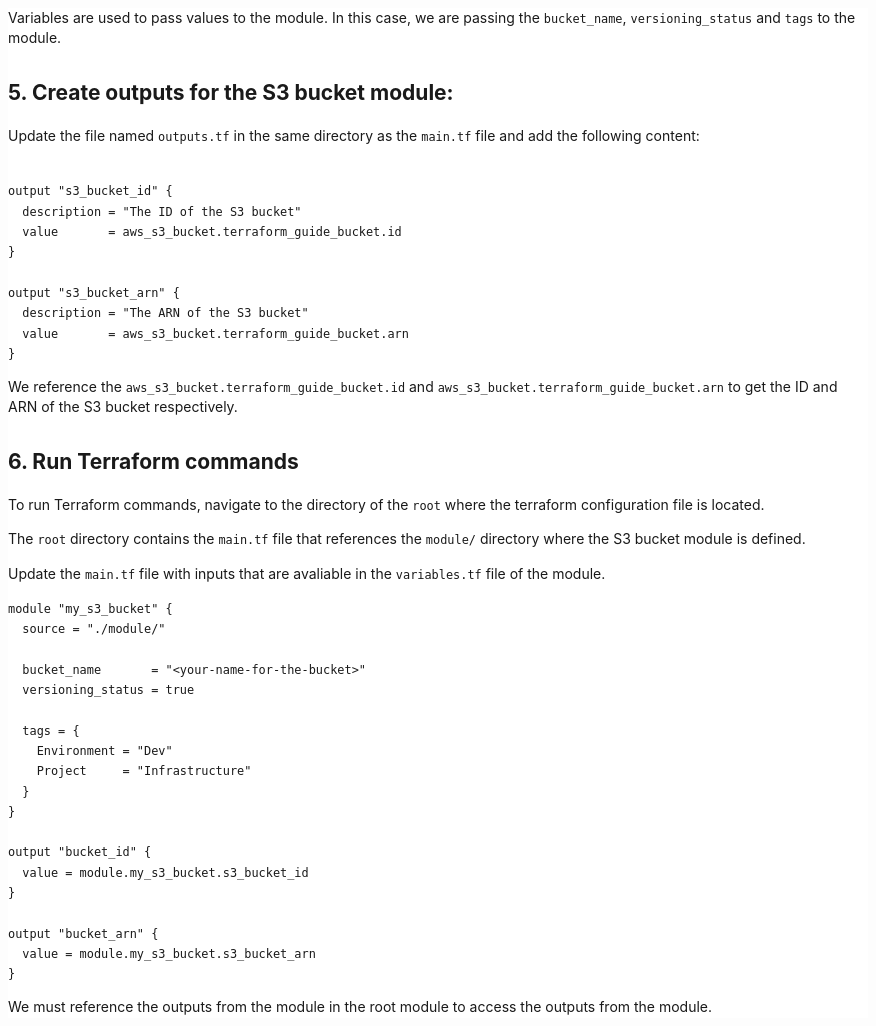 Variables are used to pass values to the module. In this case, we are passing the `bucket_name`, `versioning_status` and `tags` to the module.

## 5. Create outputs for the S3 bucket module: 
Update the file named `outputs.tf` in the same directory as the `main.tf` file and add the following content:

```hcl

output "s3_bucket_id" {
  description = "The ID of the S3 bucket"
  value       = aws_s3_bucket.terraform_guide_bucket.id
}

output "s3_bucket_arn" {
  description = "The ARN of the S3 bucket"
  value       = aws_s3_bucket.terraform_guide_bucket.arn
}
```

We reference the `aws_s3_bucket.terraform_guide_bucket.id` and `aws_s3_bucket.terraform_guide_bucket.arn` to get the ID and ARN of the S3 bucket respectively.



## 6. Run Terraform commands
To run Terraform commands, navigate to the directory of the `root` where the terraform configuration file is located. 

The `root` directory contains the `main.tf` file that references the `module/` directory where the S3 bucket module is defined.

Update the `main.tf` file with inputs that are avaliable in the `variables.tf` file of the module.

```hcl
module "my_s3_bucket" {
  source = "./module/"

  bucket_name       = "<your-name-for-the-bucket>"
  versioning_status = true

  tags = {
    Environment = "Dev"
    Project     = "Infrastructure"
  }
}

output "bucket_id" {
  value = module.my_s3_bucket.s3_bucket_id
}

output "bucket_arn" {
  value = module.my_s3_bucket.s3_bucket_arn
}
```
We must reference the outputs from the module in the root module to access the outputs from the module.
